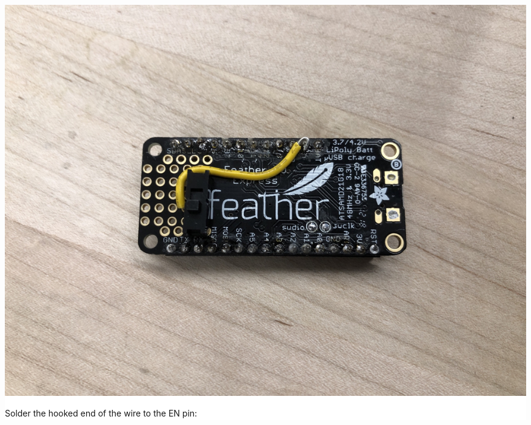![Build photo](/assets/images/posts/2020-02-20-build-130.jpg)

Solder the hooked end of the wire to the EN pin: 
